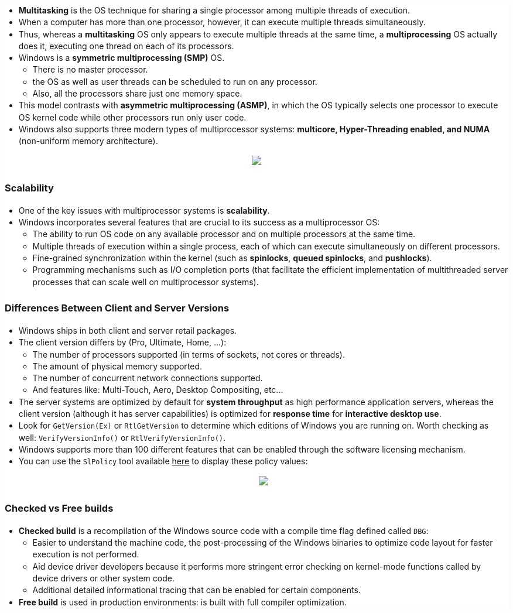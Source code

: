 - **Multitasking** is the OS technique for sharing a single processor among multiple threads of execution.
- When a computer has more than one processor, however, it can execute multiple threads simultaneously.
- Thus, whereas a **multitasking** OS only appears to execute multiple threads at the same time, a **multiprocessing** OS actually does it, executing one thread on each of its processors.
- Windows is a **symmetric multiprocessing (SMP)** OS.
  - There is no master processor.
  - the OS as well as user threads can be scheduled to run on any processor.
  - Also, all the processors share just one memory space.
- This model contrasts with **asymmetric multiprocessing (ASMP)**, in which the OS typically selects one processor to execute OS kernel code while other processors run only user code.
- Windows also supports three modern types of multiprocessor systems: **multicore, Hyper-Threading enabled, and NUMA** (non-uniform memory architecture).
<p align="center"><img src="./assets/smp-vs-asmp.png" width="500px" height="auto"></p>

### Scalability

- One of the key issues with multiprocessor systems is **scalability**.
- Windows incorporates several features that are crucial to its success as a multiprocessor OS:
  - The ability to run OS code on any available processor and on multiple processors at the same time.
  - Multiple threads of execution within a single process, each of which can execute simultaneously on different processors.
  - Fine-grained synchronization within the kernel (such as **spinlocks**, **queued spinlocks**, and **pushlocks**).
  - Programming mechanisms such as I/O completion ports (that facilitate the efficient implementation of multithreaded server processes that can scale well on multiprocessor systems).

### Differences Between Client and Server Versions

- Windows ships in both client and server retail packages.
- The client version differs by (Pro, Ultimate, Home, ...):
  - The number of processors supported (in terms of sockets, not cores or threads).
  - The amount of physical memory supported.
  - The number of concurrent network connections supported.
  - And features like: Multi-Touch, Aero, Desktop Compositing, etc...
- The server systems are optimized by default for **system throughput** as high performance application servers, whereas the client version (although it has server capabilities) is optimized for **response time** for **interactive desktop use**.
- Look for `GetVersion(Ex)` or `RtlGetVersion` to determine which editions of Windows you are running on. Worth checking as well: `VerifyVersionInfo()` or `RtlVerifyVersionInfo()`.
- Windows supports more than 100 different features that can be enabled through the software licensing mechanism.
- You can use the `SlPolicy` tool available [here](https://github.com/zodiacon/WindowsInternals/tree/master/SlPolicy) to display these policy values: <p align="center"><img src="./assets/slpolicy.png" width="600px" height="auto"></p>

### Checked vs Free builds

- **Checked build** is a recompilation of the Windows source code with a compile time flag defined called `DBG`:
  - Easier to understand the machine code, the post-processing of the Windows binaries to optimize code layout for faster execution is not performed.
  - Aid device driver developers because it performs more stringent error checking on kernel-mode functions called by device drivers or other system code.
  - Additional detailed informational tracing that can be enabled for certain components.
- **Free build** is used in production environments: is built with full compiler optimization.
